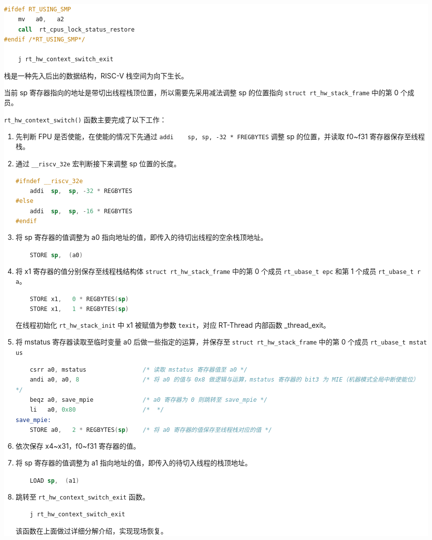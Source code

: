 ```s
#ifdef RT_USING_SMP
    mv   a0,   a2
    call  rt_cpus_lock_status_restore
#endif /*RT_USING_SMP*/

    j rt_hw_context_switch_exit
```

栈是一种先入后出的数据结构，RISC-V 栈空间为向下生长。

当前 sp 寄存器指向的地址是带切出线程栈顶位置，所以需要先采用减法调整 sp 的位置指向 `struct rt_hw_stack_frame` 中的第 0 个成员。

`rt_hw_context_switch()` 函数主要完成了以下工作：

1. 先判断 FPU 是否使能，在使能的情况下先通过 `addi    sp, sp, -32 * FREGBYTES` 调整 sp 的位置，并读取 f0~f31 寄存器保存至线程栈。
2. 通过 `__riscv_32e` 宏判断接下来调整 sp 位置的长度。
    ```s
    #ifndef __riscv_32e
        addi  sp,  sp, -32 * REGBYTES
    #else
        addi  sp,  sp, -16 * REGBYTES
    #endif
    ```

3. 将 sp 寄存器的值调整为 a0 指向地址的值，即传入的待切出线程的空余栈顶地址。
    ```s
        STORE sp,  (a0)
    ```

4. 将 x1 寄存器的值分别保存至线程栈结构体 `struct rt_hw_stack_frame` 中的第 0 个成员 `rt_ubase_t epc` 和第 1 个成员 `rt_ubase_t ra`。
    ```s
        STORE x1,   0 * REGBYTES(sp)
        STORE x1,   1 * REGBYTES(sp)
    ```

    在线程初始化 `rt_hw_stack_init` 中 x1 被赋值为参数 `texit`，对应 RT-Thread 内部函数 _thread_exit。

5. 将 mstatus 寄存器读取至临时变量 a0 后做一些指定的运算，并保存至 `struct rt_hw_stack_frame` 中的第 0 个成员 `rt_ubase_t mstatus`
    ```s
        csrr a0, mstatus                /* 读取 mstatus 寄存器值至 a0 */
        andi a0, a0, 8                  /* 将 a0 的值与 0x8 做逻辑与运算，mstatus 寄存器的 bit3 为 MIE（机器模式全局中断使能位） */
        beqz a0, save_mpie              /* a0 寄存器为 0 则跳转至 save_mpie */
        li   a0, 0x80                   /*  */
    save_mpie:
        STORE a0,   2 * REGBYTES(sp)    /* 将 a0 寄存器的值保存至线程栈对应的值 */
    ```

6. 依次保存 x4~x31，f0~f31 寄存器的值。
7. 将 sp 寄存器的值调整为 a1 指向地址的值，即传入的待切入线程的栈顶地址。
    ```s
        LOAD sp,  (a1)
    ```

8. 跳转至 `rt_hw_context_switch_exit` 函数。
    ```s
        j rt_hw_context_switch_exit
    ```
    该函数在上面做过详细分解介绍，实现现场恢复。
